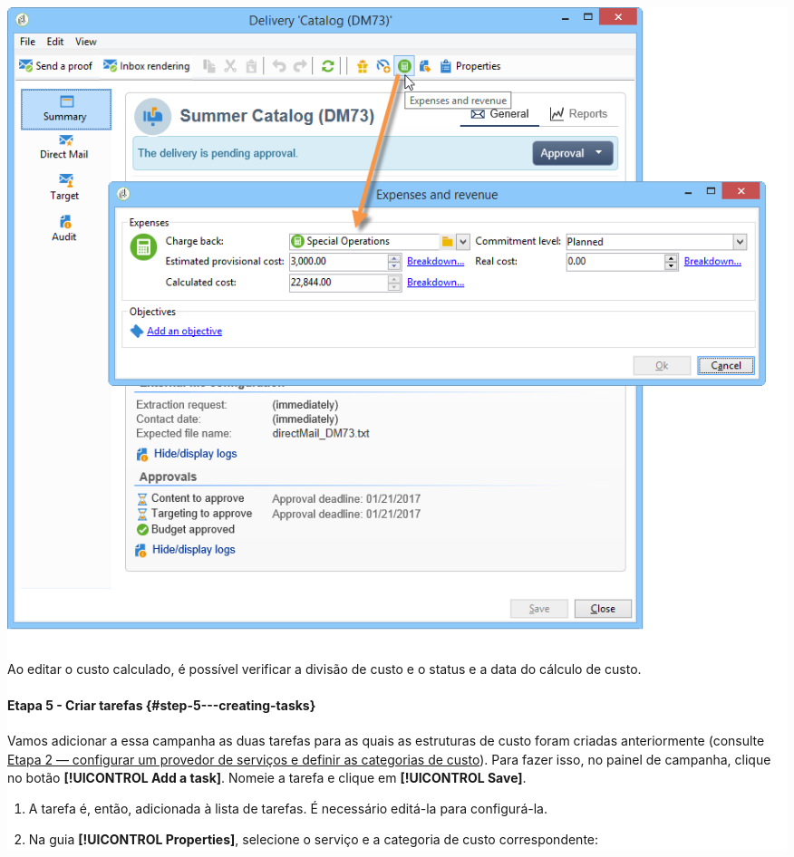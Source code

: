![](assets/s_user_cost_mgmt_sample_12.png)

Ao editar o custo calculado, é possível verificar a divisão de custo e o status e a data do cálculo de custo.

#### Etapa 5 - Criar tarefas {#step-5---creating-tasks}

Vamos adicionar a essa campanha as duas tarefas para as quais as estruturas de custo foram criadas anteriormente (consulte [Etapa 2 — configurar um provedor de serviços e definir as categorias de custo](#step-2---configuring-the-service-provider-and-defining-the-cost-structures)). Para fazer isso, no painel de campanha, clique no botão **[!UICONTROL Add a task]**. Nomeie a tarefa e clique em **[!UICONTROL Save]**.

1. A tarefa é, então, adicionada à lista de tarefas. É necessário editá-la para configurá-la.

1. Na guia **[!UICONTROL Properties]**, selecione o serviço e a categoria de custo correspondente:
